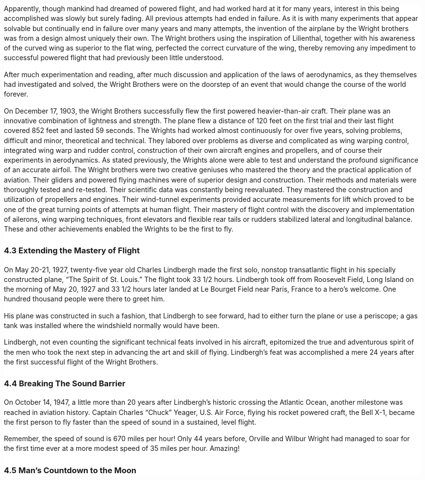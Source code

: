 Apparently, though mankind had dreamed of powered flight, and had worked hard at it for many years, interest in this being accomplished was slowly but surely fading.  All previous attempts had ended in failure.  As it is with many experiments that appear solvable but continually end in failure over many years and many attempts, the invention of the airplane by the Wright brothers was from a design almost uniquely their own.  The Wright brothers using the inspiration of Lilienthal, together with his awareness of the curved wing as superior to the flat wing, perfected the correct curvature of the wing, thereby removing any impediment to successful powered flight that had previously been little understood.
<p>
After much experimentation and reading, after much discussion and application of the laws of aerodynamics, as they themselves had investigated and solved, the Wright Brothers were on the doorstep of an event that would change the course of the world forever.
</p>
<p>
On December 17, 1903, the Wright Brothers successfully flew the first powered heavier-than-air craft.  Their plane was an innovative combination of lightness and strength.  The plane flew a distance of 120 feet on the first trial and their last flight covered 852 feet and lasted 59 seconds.  The Wrights had worked almost continuously for over five years, solving problems, difficult and minor, theoretical and technical.  They labored over problems as diverse and complicated as wing warping control, integrated wing warp and rudder control, construction of their own aircraft engines and propellers, and of course their experiments in aerodynamics.  As stated previously, the Wrights alone were able to test and understand the profound significance of an accurate airfoil.  The Wright brothers were two creative geniuses who mastered the theory and the practical application of aviation.  Their gliders and powered flying machines were of superior design and construction.  Their methods and materials were thoroughly tested and re-tested.  Their scientific data was constantly being reevaluated.  They mastered the construction and utilization of propellers and engines.  Their wind-tunnel experiments provided accurate measurements for lift which proved to be one of the great turning points of attempts at human flight.  Their mastery of flight control with the discovery and implementation of ailerons, wing warping techniques, front elevators and flexible rear tails or rudders stabilized lateral and longitudinal balance.  These and other achievements enabled the Wrights to be the first to fly.
</p>
<h3>
4.3 Extending the Mastery of Flight
</h3>
On May 20-21, 1927, twenty-five year old Charles Lindbergh made the first solo, nonstop transatlantic flight in his specially constructed plane, “The Spirit of St. Louis.” The flight took 33 1/2 hours.  Lindbergh took off from Roosevelt Field, Long Island on the morning of May 20, 1927 and 33 1/2 hours later landed at Le Bourget Field near Paris, France to a hero’s welcome.  One hundred thousand people were there to greet him.
<p>
His plane was constructed in such a fashion, that Lindbergh to see forward, had to either turn the plane or use a periscope; a gas tank was installed where the windshield normally would have been.
</p>
<p>
Lindbergh, not even counting the significant technical feats involved in his aircraft, epitomized the true and adventurous spirit of the men who took the next step in advancing the art and skill of flying.  Lindbergh’s feat was accomplished a mere 24 years after the first successful flight of the Wright Brothers.
</p>
<h3>
4.4 Breaking The Sound Barrier
</h3>
On October 14, 1947, a little more than 20 years after Lindbergh’s historic crossing the Atlantic Ocean, another milestone was reached in aviation history.  Captain Charles “Chuck” Yeager, U.S. Air Force, flying his rocket powered craft, the Bell X-1, became the first person to fly faster than the speed of sound in a sustained, level flight.
<p>
Remember, the speed of sound is 670 miles per hour! Only 44 years before, Orville and Wilbur Wright had managed to soar for the first time ever at a more modest speed of 35 miles per hour.  Amazing!
</p>
<h3>
4.5 Man’s Countdown to the Moon
</h3>